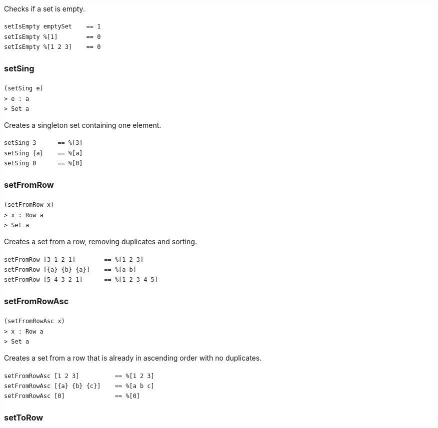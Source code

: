 Checks if a set is empty.

```sire
setIsEmpty emptySet    == 1
setIsEmpty %[1]        == 0
setIsEmpty %[1 2 3]    == 0
```

### setSing

```
(setSing e)
> e : a
> Set a
```

Creates a singleton set containing one element.

```sire
setSing 3      == %[3]
setSing {a}    == %[a]
setSing 0      == %[0]
```

### setFromRow

```
(setFromRow x)
> x : Row a
> Set a
```

Creates a set from a row, removing duplicates and sorting.

```sire
setFromRow [3 1 2 1]        == %[1 2 3]
setFromRow [{a} {b} {a}]    == %[a b]
setFromRow [5 4 3 2 1]      == %[1 2 3 4 5]
```

### setFromRowAsc

```
(setFromRowAsc x)
> x : Row a
> Set a
```

Creates a set from a row that is already in ascending order with no duplicates.

```sire
setFromRowAsc [1 2 3]          == %[1 2 3]
setFromRowAsc [{a} {b} {c}]    == %[a b c]
setFromRowAsc [0]              == %[0]
```

### setToRow
